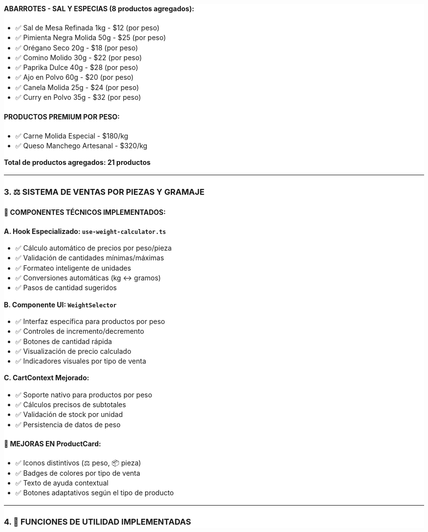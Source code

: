 #### **ABARROTES - SAL Y ESPECIAS (8 productos agregados):**
- ✅ Sal de Mesa Refinada 1kg - $12 (por peso)
- ✅ Pimienta Negra Molida 50g - $25 (por peso)
- ✅ Orégano Seco 20g - $18 (por peso)
- ✅ Comino Molido 30g - $22 (por peso)
- ✅ Paprika Dulce 40g - $28 (por peso)
- ✅ Ajo en Polvo 60g - $20 (por peso)
- ✅ Canela Molida 25g - $24 (por peso)
- ✅ Curry en Polvo 35g - $32 (por peso)

#### **PRODUCTOS PREMIUM POR PESO:**
- ✅ Carne Molida Especial - $180/kg
- ✅ Queso Manchego Artesanal - $320/kg

**Total de productos agregados: 21 productos**

---

### 3. **⚖️ SISTEMA DE VENTAS POR PIEZAS Y GRAMAJE**

#### **🔧 COMPONENTES TÉCNICOS IMPLEMENTADOS:**

**A. Hook Especializado: `use-weight-calculator.ts`**
- ✅ Cálculo automático de precios por peso/pieza
- ✅ Validación de cantidades mínimas/máximas
- ✅ Formateo inteligente de unidades
- ✅ Conversiones automáticas (kg ↔ gramos)
- ✅ Pasos de cantidad sugeridos

**B. Componente UI: `WeightSelector`**
- ✅ Interfaz específica para productos por peso
- ✅ Controles de incremento/decremento
- ✅ Botones de cantidad rápida
- ✅ Visualización de precio calculado
- ✅ Indicadores visuales por tipo de venta

**C. CartContext Mejorado:**
- ✅ Soporte nativo para productos por peso
- ✅ Cálculos precisos de subtotales
- ✅ Validación de stock por unidad
- ✅ Persistencia de datos de peso

#### **📱 MEJORAS EN ProductCard:**
- ✅ Iconos distintivos (⚖️ peso, 📦 pieza)
- ✅ Badges de colores por tipo de venta
- ✅ Texto de ayuda contextual
- ✅ Botones adaptativos según el tipo de producto

---

### 4. **🎯 FUNCIONES DE UTILIDAD IMPLEMENTADAS**
